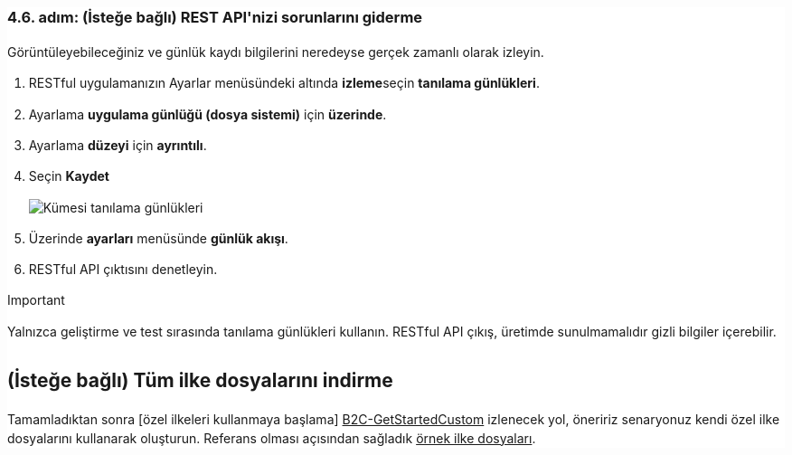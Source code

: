### <a name="step-46-optional-troubleshoot-your-rest-api"></a>4.6. adım: (İsteğe bağlı) REST API'nizi sorunlarını giderme
Görüntüleyebileceğiniz ve günlük kaydı bilgilerini neredeyse gerçek zamanlı olarak izleyin.

1. RESTful uygulamanızın Ayarlar menüsündeki altında **izleme**seçin **tanılama günlükleri**.

1. Ayarlama **uygulama günlüğü (dosya sistemi)** için **üzerinde**.

1. Ayarlama **düzeyi** için **ayrıntılı**.

1. Seçin **Kaydet**

    ![Kümesi tanılama günlükleri](media/active-directory-b2c-user-migration/pre-migration-diagnostic-logs.png)

1. Üzerinde **ayarları** menüsünde **günlük akışı**.

1. RESTful API çıktısını denetleyin.

> [!IMPORTANT]
> Yalnızca geliştirme ve test sırasında tanılama günlükleri kullanın. RESTful API çıkış, üretimde sunulmamalıdır gizli bilgiler içerebilir.
>

## <a name="optional-download-the-complete-policy-files"></a>(İsteğe bağlı) Tüm ilke dosyalarını indirme
Tamamladıktan sonra [özel ilkeleri kullanmaya başlama] [ B2C-GetStartedCustom] izlenecek yol, öneririz senaryonuz kendi özel ilke dosyalarını kullanarak oluşturun. Referans olması açısından sağladık [örnek ilke dosyaları][UserMigrationSample].

[AD-PasswordPolicies]: https://docs.microsoft.com/azure/active-directory/active-directory-passwords-policy
[AD-Powershell]: https://docs.microsoft.com/powershell/azure/active-directory/install-adv2
[AppService-Deploy]: https://docs.microsoft.com/aspnet/core/tutorials/publish-to-azure-webapp-using-vs
[B2C-AppRegister]: https://docs.microsoft.com/azure/active-directory-b2c/active-directory-b2c-app-registration
[B2C-GetStarted]: https://docs.microsoft.com/azure/active-directory-b2c/active-directory-b2c-get-started
[B2C-GetStartedCustom]: https://docs.microsoft.com/azure/active-directory-b2c/active-directory-b2c-get-started-custom
[B2C-GraphQuickStart]: https://docs.microsoft.com/azure/active-directory-b2c/active-directory-b2c-devquickstarts-graph-dotnet
[B2C-NavContext]: https://docs.microsoft.com/azure/active-directory-b2c/active-directory-b2c-navigate-to-b2c-context
[Portal]: https://portal.azure.com/
[UserMigrationSample]: https://github.com/yoelhor/Azure-AD-B2C-UserMigration

